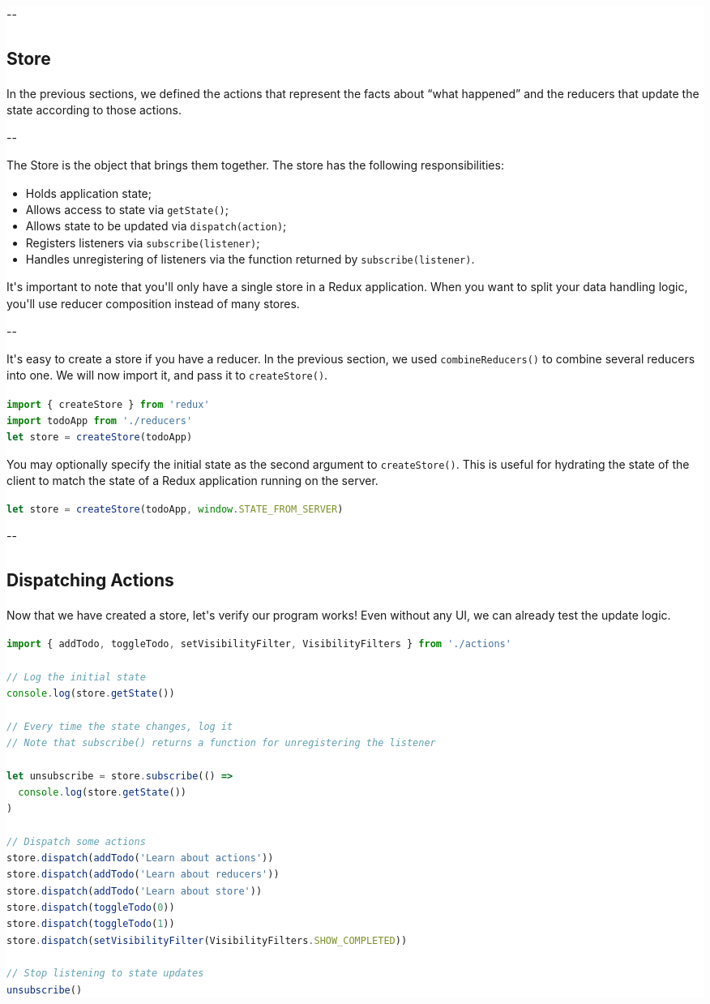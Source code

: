 
--

## Store

In the previous sections, we defined the actions that represent the facts about “what happened” and the reducers that update the state according to those actions.

--

The Store is the object that brings them together. The store has the following responsibilities:
* Holds application state;
* Allows access to state via `getState()`;
* Allows state to be updated via `dispatch(action)`;
* Registers listeners via `subscribe(listener)`;
* Handles unregistering of listeners via the function returned by `subscribe(listener)`.

It's important to note that you'll only have a single store in a Redux application.
When you want to split your data handling logic, you'll use reducer composition instead of many stores.

--

It's easy to create a store if you have a reducer. In the previous section, we used `combineReducers()` to combine several reducers into one. We will now import it, and pass it to `createStore()`.

```javascript
import { createStore } from 'redux'
import todoApp from './reducers'
let store = createStore(todoApp)
```

You may optionally specify the initial state as the second argument to `createStore()`. This is useful for hydrating the state of the client to match the state of a Redux application running on the server.

```javascript
let store = createStore(todoApp, window.STATE_FROM_SERVER)
```
--

## Dispatching Actions

Now that we have created a store, let's verify our program works! Even without any UI, we can already test the update logic.

```javascript
import { addTodo, toggleTodo, setVisibilityFilter, VisibilityFilters } from './actions'

// Log the initial state
console.log(store.getState())

// Every time the state changes, log it
// Note that subscribe() returns a function for unregistering the listener

let unsubscribe = store.subscribe(() =>
  console.log(store.getState())
)

// Dispatch some actions
store.dispatch(addTodo('Learn about actions'))
store.dispatch(addTodo('Learn about reducers'))
store.dispatch(addTodo('Learn about store'))
store.dispatch(toggleTodo(0))
store.dispatch(toggleTodo(1))
store.dispatch(setVisibilityFilter(VisibilityFilters.SHOW_COMPLETED))

// Stop listening to state updates
unsubscribe()
```